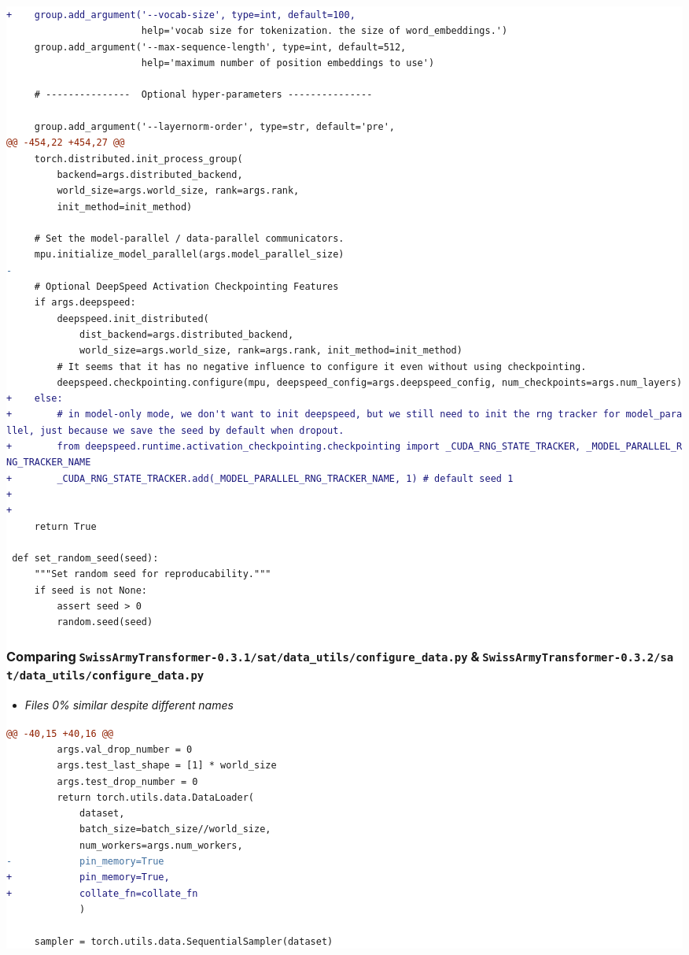 ```diff
+    group.add_argument('--vocab-size', type=int, default=100,
                        help='vocab size for tokenization. the size of word_embeddings.')
     group.add_argument('--max-sequence-length', type=int, default=512,
                        help='maximum number of position embeddings to use')
     
     # ---------------  Optional hyper-parameters --------------- 
 
     group.add_argument('--layernorm-order', type=str, default='pre',
@@ -454,22 +454,27 @@
     torch.distributed.init_process_group(
         backend=args.distributed_backend,
         world_size=args.world_size, rank=args.rank,
         init_method=init_method)
 
     # Set the model-parallel / data-parallel communicators.
     mpu.initialize_model_parallel(args.model_parallel_size)
-
     # Optional DeepSpeed Activation Checkpointing Features
     if args.deepspeed: 
         deepspeed.init_distributed(
             dist_backend=args.distributed_backend,
             world_size=args.world_size, rank=args.rank, init_method=init_method)
         # It seems that it has no negative influence to configure it even without using checkpointing.  
         deepspeed.checkpointing.configure(mpu, deepspeed_config=args.deepspeed_config, num_checkpoints=args.num_layers)
+    else:
+        # in model-only mode, we don't want to init deepspeed, but we still need to init the rng tracker for model_parallel, just because we save the seed by default when dropout. 
+        from deepspeed.runtime.activation_checkpointing.checkpointing import _CUDA_RNG_STATE_TRACKER, _MODEL_PARALLEL_RNG_TRACKER_NAME
+        _CUDA_RNG_STATE_TRACKER.add(_MODEL_PARALLEL_RNG_TRACKER_NAME, 1) # default seed 1
+
+
     return True
 
 def set_random_seed(seed):
     """Set random seed for reproducability."""
     if seed is not None:
         assert seed > 0
         random.seed(seed)
```

### Comparing `SwissArmyTransformer-0.3.1/sat/data_utils/configure_data.py` & `SwissArmyTransformer-0.3.2/sat/data_utils/configure_data.py`

 * *Files 0% similar despite different names*

```diff
@@ -40,15 +40,16 @@
         args.val_drop_number = 0
         args.test_last_shape = [1] * world_size
         args.test_drop_number = 0
         return torch.utils.data.DataLoader(
             dataset,
             batch_size=batch_size//world_size,
             num_workers=args.num_workers,
-            pin_memory=True
+            pin_memory=True,
+            collate_fn=collate_fn
             )
 
     sampler = torch.utils.data.SequentialSampler(dataset)
```